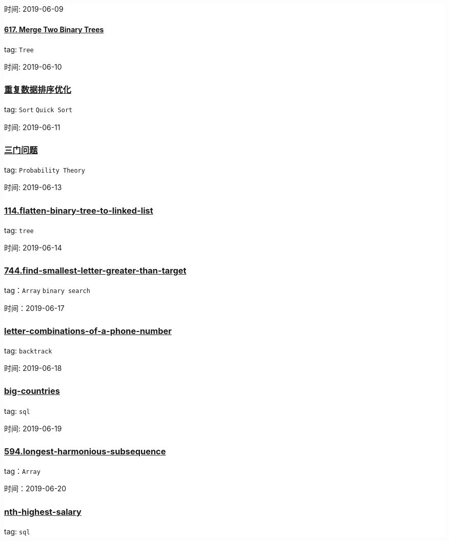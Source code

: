 时间: 2019-06-09

#### [617. Merge Two Binary Trees](./2019-06-10.md)

tag: `Tree`

时间: 2019-06-10

### [重复数据排序优化](./2019-06-11.md)

tag: `Sort` `Quick Sort`

时间: 2019-06-11

### [三门问题](./2019-06-13.md)

tag: `Probability Theory`

时间: 2019-06-13

### [114.flatten-binary-tree-to-linked-list](./2019-06-14.md)

tag: `tree`

时间: 2019-06-14

### [744.find-smallest-letter-greater-than-target](./2019-06-17.md)

tag：`Array` `binary search`

时间：2019-06-17

### [letter-combinations-of-a-phone-number](./2019-06-18.md)

tag: `backtrack`

时间: 2019-06-18

### [big-countries](./2019-06-19.md)

tag: `sql`

时间: 2019-06-19

### [594.longest-harmonious-subsequence](./2019-06-20.md)

tag：`Array`

时间：2019-06-20

### [nth-highest-salary](./2019-06-21.md)

tag: `sql`
